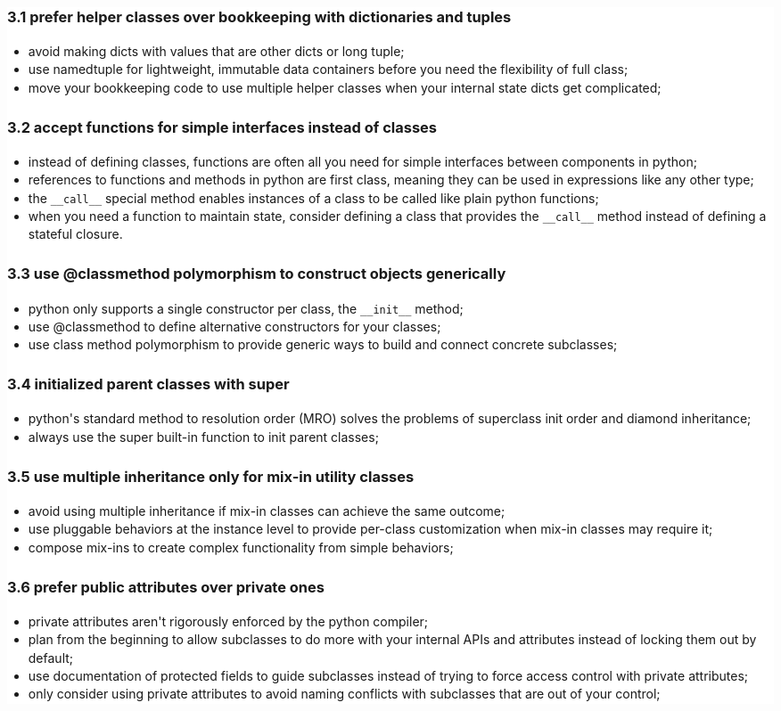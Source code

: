 ### 3.1 prefer helper classes over bookkeeping with dictionaries and tuples

- avoid making dicts with values that are other dicts or long tuple;
- use namedtuple for lightweight, immutable data containers before you need the flexibility of full class;
- move your bookkeeping code to use multiple helper classes when your internal state dicts get complicated;

### 3.2 accept functions for simple interfaces instead of classes

- instead of defining classes, functions are often all you need for simple interfaces between components in python;
- references to functions and methods in python are first class, meaning they can be used in expressions like any other type;
- the `__call__` special method enables instances of a class to be called like plain python functions;
- when you need a function to maintain state, consider defining a class that provides the `__call__` method instead of defining a stateful closure.


### 3.3 use @classmethod polymorphism to construct objects generically

- python only supports a single constructor per class, the `__init__` method;
- use @classmethod to define alternative constructors for your classes;
- use class method polymorphism to provide generic ways to build and connect concrete subclasses;

### 3.4 initialized parent classes with super

- python's standard method to resolution order (MRO) solves the problems of superclass init order and diamond inheritance;
- always use the super built-in function to init parent classes;


### 3.5 use multiple inheritance only for mix-in utility classes

- avoid using multiple inheritance if mix-in classes can achieve the same outcome;
- use pluggable behaviors at the instance level to provide per-class customization when mix-in classes may require it;
- compose mix-ins to create complex functionality from simple behaviors;

### 3.6 prefer public attributes over private ones

- private attributes aren't rigorously enforced by the python compiler;
- plan from the beginning to allow subclasses to do more with your internal APIs and attributes instead of locking them out by default;
- use documentation of protected fields to guide subclasses instead of trying to force access control with private attributes;
- only consider using private attributes to avoid naming conflicts with subclasses that are out of your control;
